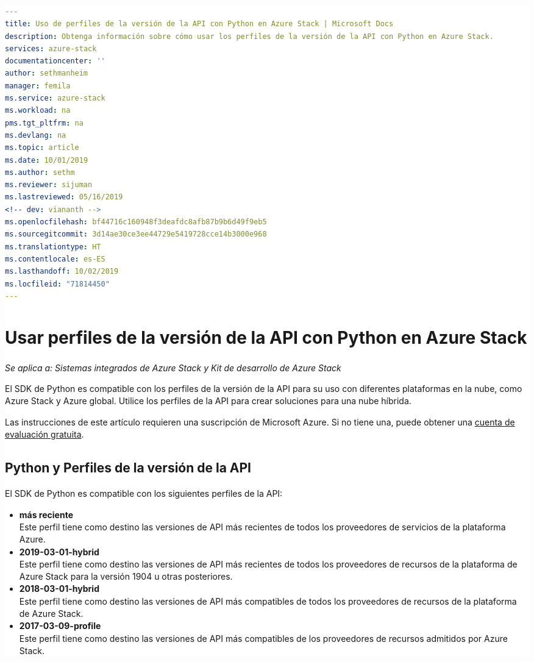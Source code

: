 ```yaml
---
title: Uso de perfiles de la versión de la API con Python en Azure Stack | Microsoft Docs
description: Obtenga información sobre cómo usar los perfiles de la versión de la API con Python en Azure Stack.
services: azure-stack
documentationcenter: ''
author: sethmanheim
manager: femila
ms.service: azure-stack
ms.workload: na
pms.tgt_pltfrm: na
ms.devlang: na
ms.topic: article
ms.date: 10/01/2019
ms.author: sethm
ms.reviewer: sijuman
ms.lastreviewed: 05/16/2019
<!-- dev: viananth -->
ms.openlocfilehash: bf44716c160948f3deafdc8afb87b9b6d49f9eb5
ms.sourcegitcommit: 3d14ae30ce3ee44729e5419728cce14b3000e968
ms.translationtype: HT
ms.contentlocale: es-ES
ms.lasthandoff: 10/02/2019
ms.locfileid: "71814450"
---
```

# <a name="use-api-version-profiles-with-python-in-azure-stack"></a>Usar perfiles de la versión de la API con Python en Azure Stack

*Se aplica a: Sistemas integrados de Azure Stack y Kit de desarrollo de Azure Stack*

El SDK de Python es compatible con los perfiles de la versión de la API para su uso con diferentes plataformas en la nube, como Azure Stack y Azure global. Utilice los perfiles de la API para crear soluciones para una nube híbrida.

Las instrucciones de este artículo requieren una suscripción de Microsoft Azure. Si no tiene una, puede obtener una [cuenta de evaluación gratuita](https://go.microsoft.com/fwlink/?LinkId=330212).

## <a name="python-and-api-version-profiles"></a>Python y Perfiles de la versión de la API

El SDK de Python es compatible con los siguientes perfiles de la API:

- **más reciente**  
    Este perfil tiene como destino las versiones de API más recientes de todos los proveedores de servicios de la plataforma Azure.
- **2019-03-01-hybrid**  
    Este perfil tiene como destino las versiones de API más recientes de todos los proveedores de recursos de la plataforma de Azure Stack para la versión 1904 u otras posteriores.
- **2018-03-01-hybrid**  
    Este perfil tiene como destino las versiones de API más compatibles de todos los proveedores de recursos de la plataforma de Azure Stack.
- **2017-03-09-profile**  
    Este perfil tiene como destino las versiones de API más compatibles de los proveedores de recursos admitidos por Azure Stack.
